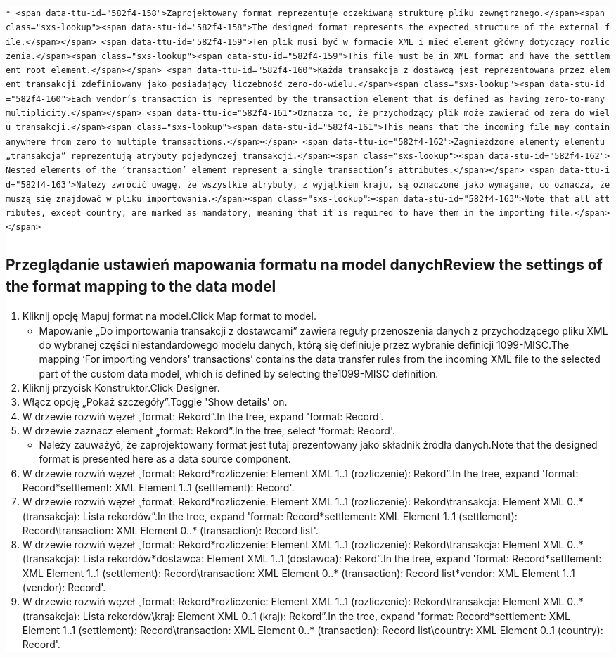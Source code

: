     * <span data-ttu-id="582f4-158">Zaprojektowany format reprezentuje oczekiwaną strukturę pliku zewnętrznego.</span><span class="sxs-lookup"><span data-stu-id="582f4-158">The designed format represents the expected structure of the external file.</span></span> <span data-ttu-id="582f4-159">Ten plik musi być w formacie XML i mieć element główny dotyczący rozliczenia.</span><span class="sxs-lookup"><span data-stu-id="582f4-159">This file must be in XML format and have the settlement root element.</span></span> <span data-ttu-id="582f4-160">Każda transakcja z dostawcą jest reprezentowana przez element transakcji zdefiniowany jako posiadający liczebność zero-do-wielu.</span><span class="sxs-lookup"><span data-stu-id="582f4-160">Each vendor’s transaction is represented by the transaction element that is defined as having zero-to-many multiplicity.</span></span> <span data-ttu-id="582f4-161">Oznacza to, że przychodzący plik może zawierać od zera do wielu transakcji.</span><span class="sxs-lookup"><span data-stu-id="582f4-161">This means that the incoming file may contain anywhere from zero to multiple transactions.</span></span> <span data-ttu-id="582f4-162">Zagnieżdżone elementy elementu „transakcja” reprezentują atrybuty pojedynczej transakcji.</span><span class="sxs-lookup"><span data-stu-id="582f4-162">Nested elements of the ‘transaction’ element represent a single transaction’s attributes.</span></span> <span data-ttu-id="582f4-163">Należy zwrócić uwagę, że wszystkie atrybuty, z wyjątkiem kraju, są oznaczone jako wymagane, co oznacza, że muszą się znajdować w pliku importowania.</span><span class="sxs-lookup"><span data-stu-id="582f4-163">Note that all attributes, except country, are marked as mandatory, meaning that it is required to have them in the importing file.</span></span>   

## <a name="review-the-settings-of-the-format-mapping-to-the-data-model"></a><span data-ttu-id="582f4-164">Przeglądanie ustawień mapowania formatu na model danych</span><span class="sxs-lookup"><span data-stu-id="582f4-164">Review the settings of the format mapping to the data model</span></span>
1. <span data-ttu-id="582f4-165">Kliknij opcję Mapuj format na model.</span><span class="sxs-lookup"><span data-stu-id="582f4-165">Click Map format to model.</span></span>
    * <span data-ttu-id="582f4-166">Mapowanie „Do importowania transakcji z dostawcami” zawiera reguły przenoszenia danych z przychodzącego pliku XML do wybranej części niestandardowego modelu danych, którą się definiuje przez wybranie definicji 1099-MISC.</span><span class="sxs-lookup"><span data-stu-id="582f4-166">The mapping ‘For importing vendors' transactions’ contains the data transfer rules from the incoming XML file to the selected part of the custom data model, which is defined by selecting the1099-MISC definition.</span></span>  
2. <span data-ttu-id="582f4-167">Kliknij przycisk Konstruktor.</span><span class="sxs-lookup"><span data-stu-id="582f4-167">Click Designer.</span></span>
3. <span data-ttu-id="582f4-168">Włącz opcję „Pokaż szczegóły”.</span><span class="sxs-lookup"><span data-stu-id="582f4-168">Toggle 'Show details' on.</span></span>
4. <span data-ttu-id="582f4-169">W drzewie rozwiń węzeł „format: Rekord”.</span><span class="sxs-lookup"><span data-stu-id="582f4-169">In the tree, expand 'format: Record'.</span></span>
5. <span data-ttu-id="582f4-170">W drzewie zaznacz element „format: Rekord”.</span><span class="sxs-lookup"><span data-stu-id="582f4-170">In the tree, select 'format: Record'.</span></span>
    * <span data-ttu-id="582f4-171">Należy zauważyć, że zaprojektowany format jest tutaj prezentowany jako składnik źródła danych.</span><span class="sxs-lookup"><span data-stu-id="582f4-171">Note that the designed format is presented here as a data source component.</span></span>  
6. <span data-ttu-id="582f4-172">W drzewie rozwiń węzeł „format: Rekord\*rozliczenie: Element XML 1..1 (rozliczenie): Rekord”.</span><span class="sxs-lookup"><span data-stu-id="582f4-172">In the tree, expand 'format: Record\*settlement: XML Element 1..1 (settlement): Record'.</span></span>
7. <span data-ttu-id="582f4-173">W drzewie rozwiń węzeł „format: Rekord\*rozliczenie: Element XML 1..1 (rozliczenie): Rekord\transakcja: Element XML 0..* (transakcja): Lista rekordów”.</span><span class="sxs-lookup"><span data-stu-id="582f4-173">In the tree, expand 'format: Record\*settlement: XML Element 1..1 (settlement): Record\transaction: XML Element 0..* (transaction): Record list'.</span></span>
8. <span data-ttu-id="582f4-174">W drzewie rozwiń węzeł „format: Rekord\*rozliczenie: Element XML 1..1 (rozliczenie): Rekord\transakcja: Element XML 0..\* (transakcja): Lista rekordów\*dostawca: Element XML 1..1 (dostawca): Rekord”.</span><span class="sxs-lookup"><span data-stu-id="582f4-174">In the tree, expand 'format: Record\*settlement: XML Element 1..1 (settlement): Record\transaction: XML Element 0..\* (transaction): Record list\*vendor: XML Element 1..1 (vendor): Record'.</span></span>
9. <span data-ttu-id="582f4-175">W drzewie rozwiń węzeł „format: Rekord\*rozliczenie: Element XML 1..1 (rozliczenie): Rekord\transakcja: Element XML 0..* (transakcja): Lista rekordów\kraj: Element XML 0..1 (kraj): Rekord”.</span><span class="sxs-lookup"><span data-stu-id="582f4-175">In the tree, expand 'format: Record\*settlement: XML Element 1..1 (settlement): Record\transaction: XML Element 0..* (transaction): Record list\country: XML Element 0..1 (country): Record'.</span></span>